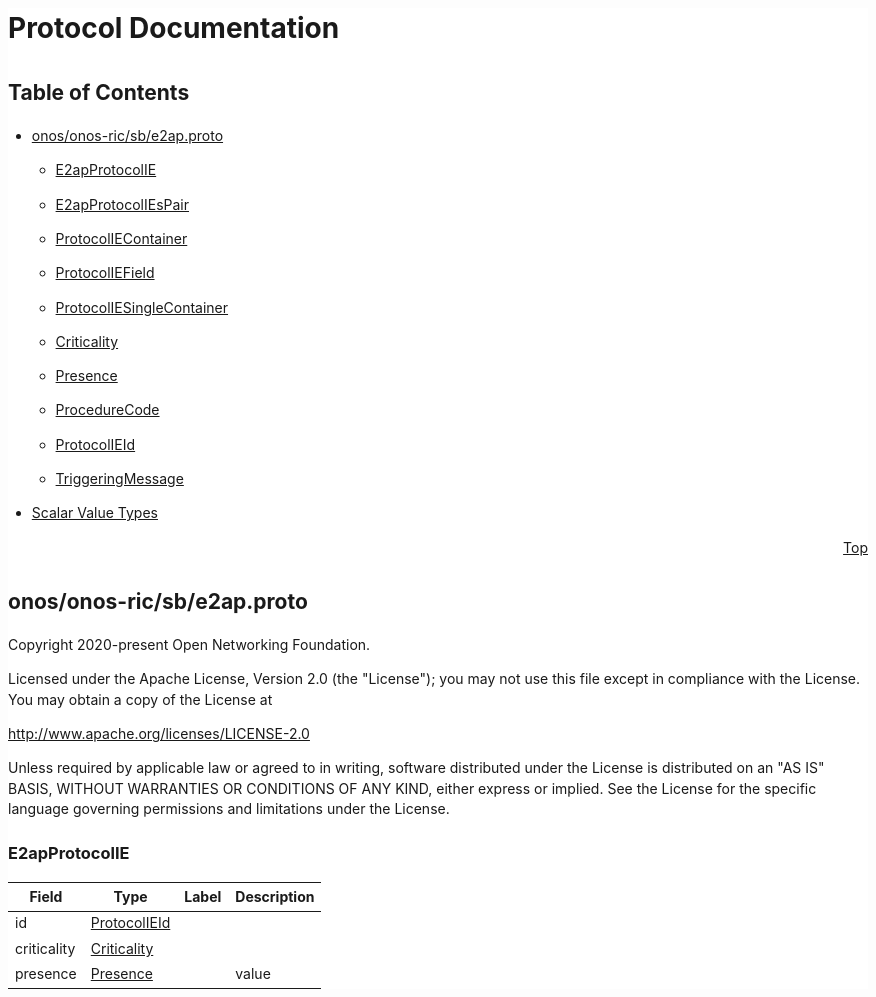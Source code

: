 # Protocol Documentation
<a name="top"></a>

## Table of Contents

- [onos/onos-ric/sb/e2ap.proto](#onos/onos-ric/sb/e2ap.proto)
    - [E2apProtocolIE](#interface.e2ap.E2apProtocolIE)
    - [E2apProtocolIEsPair](#interface.e2ap.E2apProtocolIEsPair)
    - [ProtocolIEContainer](#interface.e2ap.ProtocolIEContainer)
    - [ProtocolIEField](#interface.e2ap.ProtocolIEField)
    - [ProtocolIESingleContainer](#interface.e2ap.ProtocolIESingleContainer)
  
    - [Criticality](#interface.e2ap.Criticality)
    - [Presence](#interface.e2ap.Presence)
    - [ProcedureCode](#interface.e2ap.ProcedureCode)
    - [ProtocolIEId](#interface.e2ap.ProtocolIEId)
    - [TriggeringMessage](#interface.e2ap.TriggeringMessage)
  
- [Scalar Value Types](#scalar-value-types)



<a name="onos/onos-ric/sb/e2ap.proto"></a>
<p align="right"><a href="#top">Top</a></p>

## onos/onos-ric/sb/e2ap.proto
Copyright 2020-present Open Networking Foundation.

Licensed under the Apache License, Version 2.0 (the &#34;License&#34;);
you may not use this file except in compliance with the License.
You may obtain a copy of the License at

http://www.apache.org/licenses/LICENSE-2.0

Unless required by applicable law or agreed to in writing, software
distributed under the License is distributed on an &#34;AS IS&#34; BASIS,
WITHOUT WARRANTIES OR CONDITIONS OF ANY KIND, either express or implied.
See the License for the specific language governing permissions and
limitations under the License.


<a name="interface.e2ap.E2apProtocolIE"></a>

### E2apProtocolIE



| Field | Type | Label | Description |
| ----- | ---- | ----- | ----------- |
| id | [ProtocolIEId](#interface.e2ap.ProtocolIEId) |  |  |
| criticality | [Criticality](#interface.e2ap.Criticality) |  |  |
| presence | [Presence](#interface.e2ap.Presence) |  | value |
